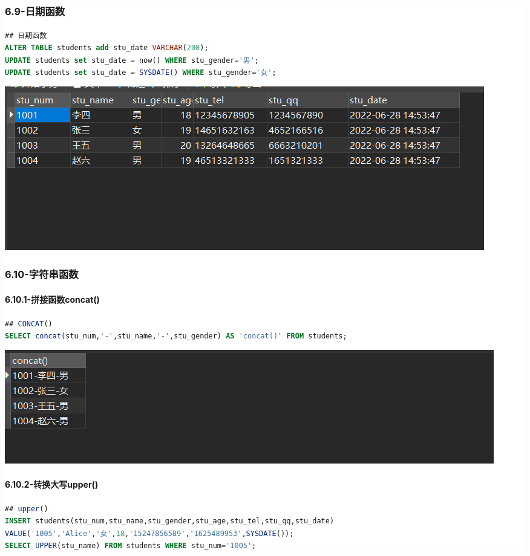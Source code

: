### 6.9-日期函数

```sql
## 日期函数
ALTER TABLE students add stu_date VARCHAR(200);
UPDATE students set stu_date = now() WHERE stu_gender='男';
UPDATE students set stu_date = SYSDATE() WHERE stu_gender='女';
```

![1656399290932](image/note/1656399290932.png)

### 6.10-字符串函数

#### 6.10.1-拼接函数concat()

```sql
## CONCAT()
SELECT concat(stu_num,'-',stu_name,'-',stu_gender) AS 'concat()' FROM students;
```

![1656399594377](image/note/1656399594377.png)

#### 6.10.2-转换大写upper()

```sql
## upper()
INSERT students(stu_num,stu_name,stu_gender,stu_age,stu_tel,stu_qq,stu_date) 
VALUE('1005','Alice','女',18,'15247856589','1625489953',SYSDATE());
SELECT UPPER(stu_name) FROM students WHERE stu_num='1005';
```

